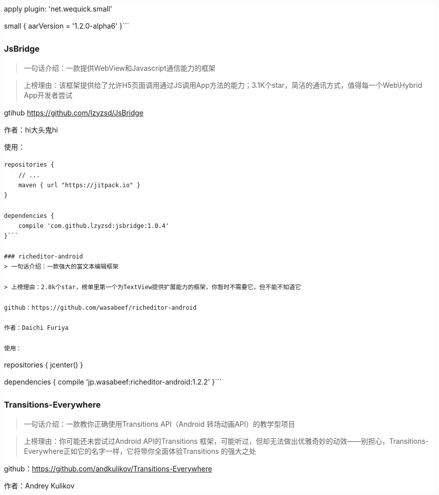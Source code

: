 apply plugin: 'net.wequick.small'

small {
    aarVersion = '1.2.0-alpha6'
}```

### JsBridge
> 一句话介绍：一款提供WebView和Javascript通信能力的框架

> 上榜理由：该框架提供给了允许H5页面调用通过JS调用App方法的能力；3.1K个star，简洁的通讯方式，值得每一个Web\Hybrid App开发者尝试

gtihub https://github.com/lzyzsd/JsBridge

作者：hi大头鬼hi

使用：
```
repositories {
    // ...
    maven { url "https://jitpack.io" }
}

dependencies {
    compile 'com.github.lzyzsd:jsbridge:1.0.4'
}```

### richeditor-android
> 一句话介绍：一款强大的富文本编辑框架 

> 上榜理由：2.8k个star，榜单里第一个为TextView提供扩展能力的框架，你暂时不需要它，但不能不知道它

github：https://github.com/wasabeef/richeditor-android

作者：Daichi Furiya

使用：
```
repositories {
    jcenter()
}

dependencies {
    compile 'jp.wasabeef:richeditor-android:1.2.2'
}```

### Transitions-Everywhere
> 一句话介绍：一款教你正确使用Transitions API（Android 转场动画API）的教学型项目

> 上榜理由：你可能还未尝试过Android API的Transitions 框架，可能听过，但却无法做出优雅奇妙的动效——别担心，Transitions-Everywhere正如它的名字一样，它将带你全面体验Transitions 的强大之处

github：https://github.com/andkulikov/Transitions-Everywhere

作者：Andrey Kulikov
